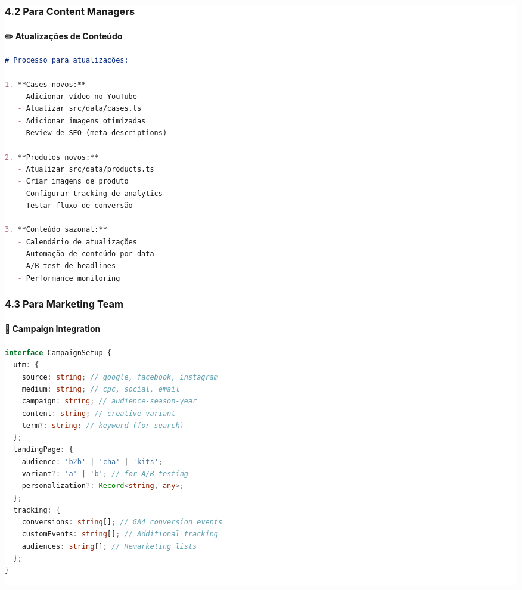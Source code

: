 ### 4.2 Para Content Managers

#### ✏️ Atualizações de Conteúdo
```markdown
# Processo para atualizações:

1. **Cases novos:**
   - Adicionar vídeo no YouTube
   - Atualizar src/data/cases.ts
   - Adicionar imagens otimizadas
   - Review de SEO (meta descriptions)

2. **Produtos novos:**
   - Atualizar src/data/products.ts
   - Criar imagens de produto
   - Configurar tracking de analytics
   - Testar fluxo de conversão

3. **Conteúdo sazonal:**
   - Calendário de atualizações
   - Automação de conteúdo por data
   - A/B test de headlines
   - Performance monitoring
```

### 4.3 Para Marketing Team

#### 📢 Campaign Integration
```typescript
interface CampaignSetup {
  utm: {
    source: string; // google, facebook, instagram
    medium: string; // cpc, social, email
    campaign: string; // audience-season-year
    content: string; // creative-variant
    term?: string; // keyword (for search)
  };
  landingPage: {
    audience: 'b2b' | 'cha' | 'kits';
    variant?: 'a' | 'b'; // for A/B testing
    personalization?: Record<string, any>;
  };
  tracking: {
    conversions: string[]; // GA4 conversion events
    customEvents: string[]; // Additional tracking
    audiences: string[]; // Remarketing lists
  };
}
```

---

